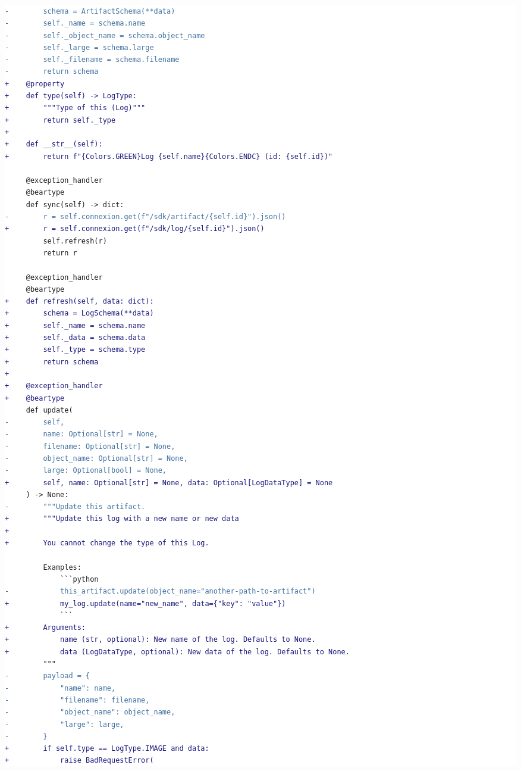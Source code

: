 ```diff
-        schema = ArtifactSchema(**data)
-        self._name = schema.name
-        self._object_name = schema.object_name
-        self._large = schema.large
-        self._filename = schema.filename
-        return schema
+    @property
+    def type(self) -> LogType:
+        """Type of this (Log)"""
+        return self._type
+
+    def __str__(self):
+        return f"{Colors.GREEN}Log {self.name}{Colors.ENDC} (id: {self.id})"
 
     @exception_handler
     @beartype
     def sync(self) -> dict:
-        r = self.connexion.get(f"/sdk/artifact/{self.id}").json()
+        r = self.connexion.get(f"/sdk/log/{self.id}").json()
         self.refresh(r)
         return r
 
     @exception_handler
     @beartype
+    def refresh(self, data: dict):
+        schema = LogSchema(**data)
+        self._name = schema.name
+        self._data = schema.data
+        self._type = schema.type
+        return schema
+
+    @exception_handler
+    @beartype
     def update(
-        self,
-        name: Optional[str] = None,
-        filename: Optional[str] = None,
-        object_name: Optional[str] = None,
-        large: Optional[bool] = None,
+        self, name: Optional[str] = None, data: Optional[LogDataType] = None
     ) -> None:
-        """Update this artifact.
+        """Update this log with a new name or new data
+
+        You cannot change the type of this Log.
 
         Examples:
             ```python
-            this_artifact.update(object_name="another-path-to-artifact")
+            my_log.update(name="new_name", data={"key": "value"})
             ```
+        Arguments:
+            name (str, optional): New name of the log. Defaults to None.
+            data (LogDataType, optional): New data of the log. Defaults to None.
         """
-        payload = {
-            "name": name,
-            "filename": filename,
-            "object_name": object_name,
-            "large": large,
-        }
+        if self.type == LogType.IMAGE and data:
+            raise BadRequestError(
```